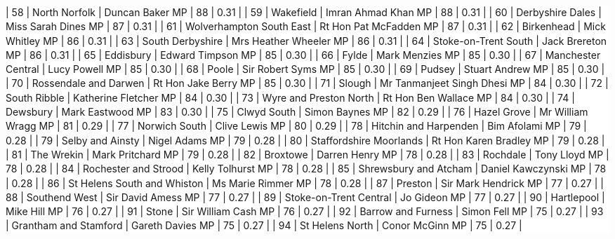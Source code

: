 | 58 | North Norfolk | Duncan Baker MP | 88 | 0.31 |
| 59 | Wakefield | Imran Ahmad Khan MP | 88 | 0.31 |
| 60 | Derbyshire Dales | Miss Sarah Dines MP | 87 | 0.31 |
| 61 | Wolverhampton South East | Rt Hon Pat McFadden MP | 87 | 0.31 |
| 62 | Birkenhead | Mick Whitley MP | 86 | 0.31 |
| 63 | South Derbyshire | Mrs Heather Wheeler MP | 86 | 0.31 |
| 64 | Stoke-on-Trent South | Jack Brereton MP | 86 | 0.31 |
| 65 | Eddisbury | Edward Timpson MP | 85 | 0.30 |
| 66 | Fylde | Mark Menzies MP | 85 | 0.30 |
| 67 | Manchester Central | Lucy Powell MP | 85 | 0.30 |
| 68 | Poole | Sir Robert Syms MP | 85 | 0.30 |
| 69 | Pudsey | Stuart Andrew MP | 85 | 0.30 |
| 70 | Rossendale and Darwen | Rt Hon Jake Berry MP | 85 | 0.30 |
| 71 | Slough | Mr Tanmanjeet Singh Dhesi MP | 84 | 0.30 |
| 72 | South Ribble | Katherine Fletcher MP | 84 | 0.30 |
| 73 | Wyre and Preston North | Rt Hon Ben Wallace MP | 84 | 0.30 |
| 74 | Dewsbury | Mark Eastwood MP | 83 | 0.30 |
| 75 | Clwyd South | Simon Baynes MP | 82 | 0.29 |
| 76 | Hazel Grove | Mr William Wragg MP | 81 | 0.29 |
| 77 | Norwich South | Clive Lewis MP | 80 | 0.29 |
| 78 | Hitchin and Harpenden | Bim Afolami MP | 79 | 0.28 |
| 79 | Selby and Ainsty | Nigel Adams MP | 79 | 0.28 |
| 80 | Staffordshire Moorlands | Rt Hon Karen Bradley MP | 79 | 0.28 |
| 81 | The Wrekin | Mark Pritchard MP | 79 | 0.28 |
| 82 | Broxtowe | Darren Henry MP | 78 | 0.28 |
| 83 | Rochdale | Tony Lloyd MP | 78 | 0.28 |
| 84 | Rochester and Strood | Kelly Tolhurst MP | 78 | 0.28 |
| 85 | Shrewsbury and Atcham | Daniel Kawczynski MP | 78 | 0.28 |
| 86 | St Helens South and Whiston | Ms Marie Rimmer MP | 78 | 0.28 |
| 87 | Preston | Sir Mark Hendrick MP | 77 | 0.27 |
| 88 | Southend West | Sir David Amess MP | 77 | 0.27 |
| 89 | Stoke-on-Trent Central | Jo Gideon MP | 77 | 0.27 |
| 90 | Hartlepool | Mike Hill MP | 76 | 0.27 |
| 91 | Stone | Sir William Cash MP | 76 | 0.27 |
| 92 | Barrow and Furness | Simon Fell MP | 75 | 0.27 |
| 93 | Grantham and Stamford | Gareth Davies MP | 75 | 0.27 |
| 94 | St Helens North | Conor McGinn MP | 75 | 0.27 |